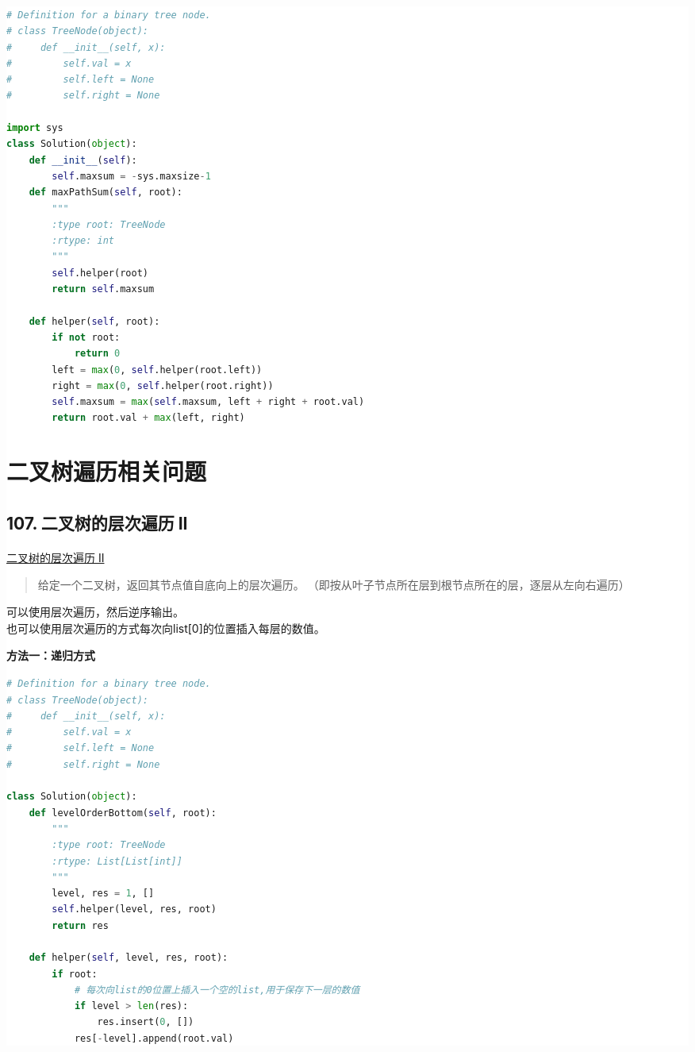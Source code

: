 ```python
# Definition for a binary tree node.
# class TreeNode(object):
#     def __init__(self, x):
#         self.val = x
#         self.left = None
#         self.right = None

import sys
class Solution(object):
    def __init__(self):
        self.maxsum = -sys.maxsize-1  
    def maxPathSum(self, root):
        """
        :type root: TreeNode
        :rtype: int
        """
        self.helper(root)
        return self.maxsum
    
    def helper(self, root):
        if not root:
            return 0
        left = max(0, self.helper(root.left))
        right = max(0, self.helper(root.right))
        self.maxsum = max(self.maxsum, left + right + root.val)
        return root.val + max(left, right)
```



# 二叉树遍历相关问题
## 107. 二叉树的层次遍历 II
[二叉树的层次遍历 II](https://leetcode-cn.com/problems/binary-tree-level-order-traversal-ii/description/)
> 给定一个二叉树，返回其节点值自底向上的层次遍历。 （即按从叶子节点所在层到根节点所在的层，逐层从左向右遍历）

可以使用层次遍历，然后逆序输出。    
也可以使用层次遍历的方式每次向list[0]的位置插入每层的数值。

**方法一：递归方式**
```python
# Definition for a binary tree node.
# class TreeNode(object):
#     def __init__(self, x):
#         self.val = x
#         self.left = None
#         self.right = None

class Solution(object):
    def levelOrderBottom(self, root):
        """
        :type root: TreeNode
        :rtype: List[List[int]]
        """
        level, res = 1, []
        self.helper(level, res, root)
        return res
    
    def helper(self, level, res, root):
        if root:
            # 每次向list的0位置上插入一个空的list,用于保存下一层的数值
            if level > len(res):
                res.insert(0, [])
            res[-level].append(root.val)
```